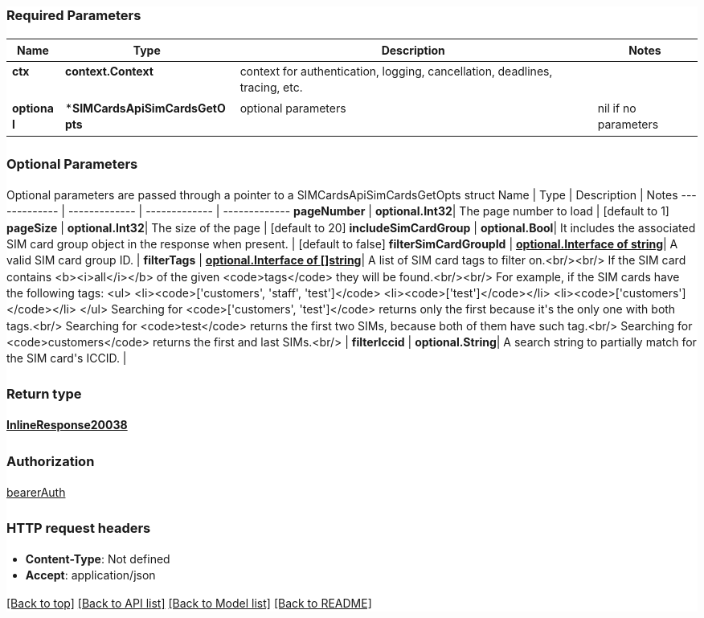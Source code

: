 ### Required Parameters

Name | Type | Description  | Notes
------------- | ------------- | ------------- | -------------
 **ctx** | **context.Context** | context for authentication, logging, cancellation, deadlines, tracing, etc.
 **optional** | ***SIMCardsApiSimCardsGetOpts** | optional parameters | nil if no parameters

### Optional Parameters
Optional parameters are passed through a pointer to a SIMCardsApiSimCardsGetOpts struct
Name | Type | Description  | Notes
------------- | ------------- | ------------- | -------------
 **pageNumber** | **optional.Int32**| The page number to load | [default to 1]
 **pageSize** | **optional.Int32**| The size of the page | [default to 20]
 **includeSimCardGroup** | **optional.Bool**| It includes the associated SIM card group object in the response when present. | [default to false]
 **filterSimCardGroupId** | [**optional.Interface of string**](.md)| A valid SIM card group ID. | 
 **filterTags** | [**optional.Interface of []string**](string.md)| A list of SIM card tags to filter on.&lt;br/&gt;&lt;br/&gt; If the SIM card contains &lt;b&gt;&lt;i&gt;all&lt;/i&gt;&lt;/b&gt; of the given &lt;code&gt;tags&lt;/code&gt; they will be found.&lt;br/&gt;&lt;br/&gt; For example, if the SIM cards have the following tags: &lt;ul&gt;   &lt;li&gt;&lt;code&gt;[&#x27;customers&#x27;, &#x27;staff&#x27;, &#x27;test&#x27;]&lt;/code&gt;   &lt;li&gt;&lt;code&gt;[&#x27;test&#x27;]&lt;/code&gt;&lt;/li&gt;   &lt;li&gt;&lt;code&gt;[&#x27;customers&#x27;]&lt;/code&gt;&lt;/li&gt; &lt;/ul&gt; Searching for &lt;code&gt;[&#x27;customers&#x27;, &#x27;test&#x27;]&lt;/code&gt; returns only the first because it&#x27;s the only one with both tags.&lt;br/&gt; Searching for &lt;code&gt;test&lt;/code&gt; returns the first two SIMs, because both of them have such tag.&lt;br/&gt; Searching for &lt;code&gt;customers&lt;/code&gt; returns the first and last SIMs.&lt;br/&gt;  | 
 **filterIccid** | **optional.String**| A search string to partially match for the SIM card&#x27;s ICCID. | 

### Return type

[**InlineResponse20038**](inline_response_200_38.md)

### Authorization

[bearerAuth](../README.md#bearerAuth)

### HTTP request headers

 - **Content-Type**: Not defined
 - **Accept**: application/json

[[Back to top]](#) [[Back to API list]](../README.md#documentation-for-api-endpoints) [[Back to Model list]](../README.md#documentation-for-models) [[Back to README]](../README.md)

